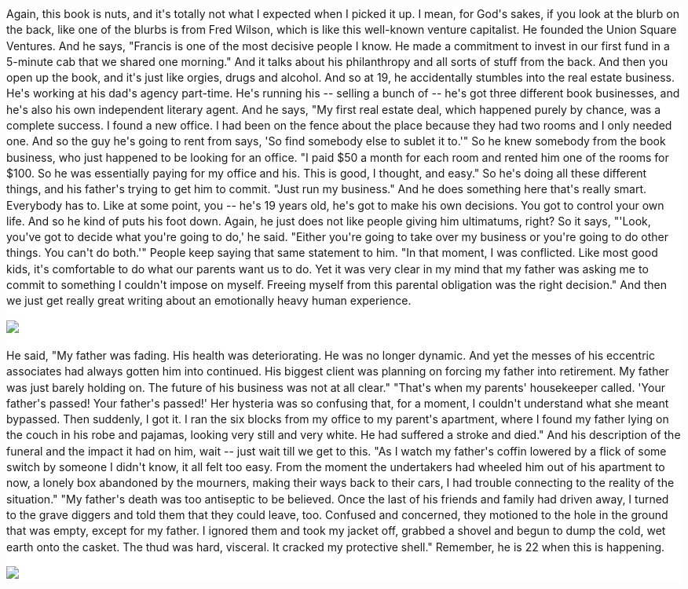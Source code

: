 Again, this book is nuts, and it's totally not what I expected when I picked it up. I mean, for God's sakes, if you look at the blurb on the back, like one of the blurbs is from Fred Wilson, which is like this well-known venture capitalist. He founded the Union Square Ventures. And he says, "Francis is one of the most decisive people I know. He made a commitment to invest in our first fund in a 5-minute cab that we shared one morning." And it talks about his philanthropy and all sorts of stuff from the back. And then you open up the book, and it's just like orgies, drugs and alcohol. And so at 19, he accidentally stumbles into the real estate business. He's working at his dad's agency part-time. He's running his -- selling a bunch of -- he's got three different book businesses, and he's also his own independent literary agent. And he says, "My first real estate deal, which happened purely by chance, was a complete success. I found a new office. I had been on the fence about the place because they had two rooms and I only needed one. And so the guy he's going to rent from says, 'So find somebody else to sublet it to.'" So he knew somebody from the book business, who just happened to be looking for an office. "I paid $50 a month for each room and rented him one of the rooms for $100. So he was essentially paying for my office and his. This is good, I thought, and easy." So he's doing all these different things, and his father's trying to get him to commit. "Just run my business." And he does something here that's really smart. Everybody has to. Like at some point, you -- he's 19 years old, he's got to make his own decisions. You got to control your own life. And so he kind of puts his foot down. Again, he just does not like people giving him ultimatums, right? So it says, "'Look, you've got to decide what you're going to do,' he said. "Either you're going to take over my business or you're going to do other things. You can't do both.'" People keep saying that same statement to him. "In that moment, I was conflicted. Like most good kids, it's comfortable to do what our parents want us to do. Yet it was very clear in my mind that my father was asking me to commit to something I couldn't impose on myself. Freeing myself from this parental obligation was the right decision." And then we just get really great writing about an emotionally heavy human experience.

![](https://www.foundersnotes.com/static/images/new_icons/chevron-down-alt-thin.svg)

He said, "My father was fading. His health was deteriorating. He was no longer dynamic. And yet the messes of his eccentric associates had always gotten him into continued. His biggest client was planning on forcing my father into retirement. My father was just barely holding on. The future of his business was not at all clear." "That's when my parents' housekeeper called. 'Your father's passed! Your father's passed!' Her hysteria was so confusing that, for a moment, I couldn't understand what she meant bypassed. Then suddenly, I got it. I ran the six blocks from my office to my parent's apartment, where I found my father lying on the couch in his robe and pajamas, looking very still and very white. He had suffered a stroke and died." And his description of the funeral and the impact it had on him, wait -- just wait till we get to this. "As I watch my father's coffin lowered by a flick of some switch by someone I didn't know, it all felt too easy. From the moment the undertakers had wheeled him out of his apartment to now, a lonely box abandoned by the mourners, making their ways back to their cars, I had trouble connecting to the reality of the situation." "My father's death was too antiseptic to be believed. Once the last of his friends and family had driven away, I turned to the grave diggers and told them that they could leave, too. Confused and concerned, they motioned to the hole in the ground that was empty, except for my father. I ignored them and took my jacket off, grabbed a shovel and begun to dump the cold, wet earth onto the casket. The thud was hard, visceral. It cracked my protective shell." Remember, he is 22 when this is happening.

![](https://www.foundersnotes.com/static/images/new_icons/chevron-down-alt-thin.svg)
